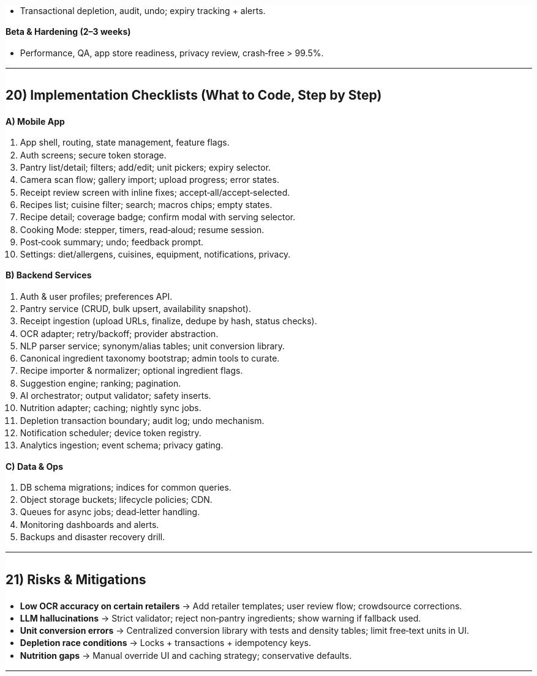 * Transactional depletion, audit, undo; expiry tracking + alerts.

**Beta & Hardening (2–3 weeks)**

* Performance, QA, app store readiness, privacy review, crash‑free > 99.5%.

---

## 20) Implementation Checklists (What to Code, Step by Step)

**A) Mobile App**

1. App shell, routing, state management, feature flags.
2. Auth screens; secure token storage.
3. Pantry list/detail; filters; add/edit; unit pickers; expiry selector.
4. Camera scan flow; gallery import; upload progress; error states.
5. Receipt review screen with inline fixes; accept‑all/accept‑selected.
6. Recipes list; cuisine filter; search; macros chips; empty states.
7. Recipe detail; coverage badge; confirm modal with serving selector.
8. Cooking Mode: stepper, timers, read‑aloud; resume session.
9. Post‑cook summary; undo; feedback prompt.
10. Settings: diet/allergens, cuisines, equipment, notifications, privacy.

**B) Backend Services**

1. Auth & user profiles; preferences API.
2. Pantry service (CRUD, bulk upsert, availability snapshot).
3. Receipt ingestion (upload URLs, finalize, dedupe by hash, status checks).
4. OCR adapter; retry/backoff; provider abstraction.
5. NLP parser service; synonym/alias tables; unit conversion library.
6. Canonical ingredient taxonomy bootstrap; admin tools to curate.
7. Recipe importer & normalizer; optional ingredient flags.
8. Suggestion engine; ranking; pagination.
9. AI orchestrator; output validator; safety inserts.
10. Nutrition adapter; caching; nightly sync jobs.
11. Depletion transaction boundary; audit log; undo mechanism.
12. Notification scheduler; device token registry.
13. Analytics ingestion; event schema; privacy gating.

**C) Data & Ops**

1. DB schema migrations; indices for common queries.
2. Object storage buckets; lifecycle policies; CDN.
3. Queues for async jobs; dead‑letter handling.
4. Monitoring dashboards and alerts.
5. Backups and disaster recovery drill.

---

## 21) Risks & Mitigations

* **Low OCR accuracy on certain retailers** → Add retailer templates; user review flow; crowdsource corrections.
* **LLM hallucinations** → Strict validator; reject non‑pantry ingredients; show warning if fallback used.
* **Unit conversion errors** → Centralized conversion library with tests and density tables; limit free‑text units in UI.
* **Depletion race conditions** → Locks + transactions + idempotency keys.
* **Nutrition gaps** → Manual override UI and caching strategy; conservative defaults.

---